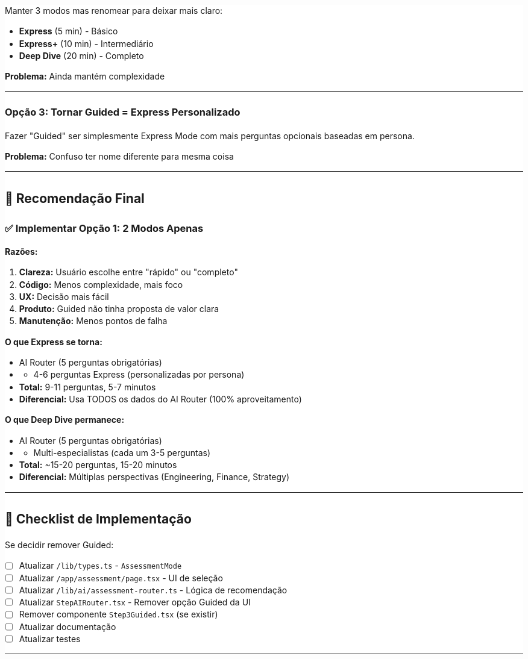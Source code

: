 Manter 3 modos mas renomear para deixar mais claro:

- **Express** (5 min) - Básico
- **Express+** (10 min) - Intermediário
- **Deep Dive** (20 min) - Completo

**Problema:** Ainda mantém complexidade

---

### Opção 3: Tornar Guided = Express Personalizado

Fazer "Guided" ser simplesmente Express Mode com mais perguntas opcionais baseadas em persona.

**Problema:** Confuso ter nome diferente para mesma coisa

---

## 🎯 Recomendação Final

### ✅ Implementar Opção 1: 2 Modos Apenas

**Razões:**
1. **Clareza:** Usuário escolhe entre "rápido" ou "completo"
2. **Código:** Menos complexidade, mais foco
3. **UX:** Decisão mais fácil
4. **Produto:** Guided não tinha proposta de valor clara
5. **Manutenção:** Menos pontos de falha

**O que Express se torna:**
- AI Router (5 perguntas obrigatórias)
- + 4-6 perguntas Express (personalizadas por persona)
- **Total:** 9-11 perguntas, 5-7 minutos
- **Diferencial:** Usa TODOS os dados do AI Router (100% aproveitamento)

**O que Deep Dive permanece:**
- AI Router (5 perguntas obrigatórias)
- + Multi-especialistas (cada um 3-5 perguntas)
- **Total:** ~15-20 perguntas, 15-20 minutos
- **Diferencial:** Múltiplas perspectivas (Engineering, Finance, Strategy)

---

## 📝 Checklist de Implementação

Se decidir remover Guided:

- [ ] Atualizar `/lib/types.ts` - `AssessmentMode`
- [ ] Atualizar `/app/assessment/page.tsx` - UI de seleção
- [ ] Atualizar `/lib/ai/assessment-router.ts` - Lógica de recomendação
- [ ] Atualizar `StepAIRouter.tsx` - Remover opção Guided da UI
- [ ] Remover componente `Step3Guided.tsx` (se existir)
- [ ] Atualizar documentação
- [ ] Atualizar testes

---